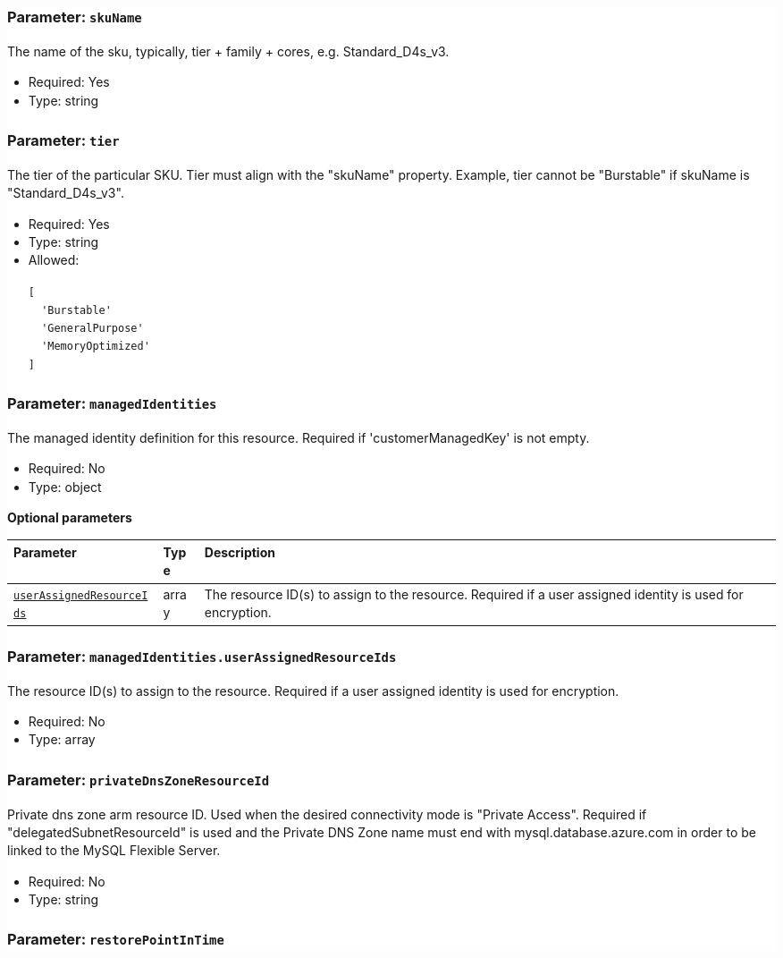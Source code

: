 ### Parameter: `skuName`

The name of the sku, typically, tier + family + cores, e.g. Standard_D4s_v3.

- Required: Yes
- Type: string

### Parameter: `tier`

The tier of the particular SKU. Tier must align with the "skuName" property. Example, tier cannot be "Burstable" if skuName is "Standard_D4s_v3".

- Required: Yes
- Type: string
- Allowed:
  ```Bicep
  [
    'Burstable'
    'GeneralPurpose'
    'MemoryOptimized'
  ]
  ```

### Parameter: `managedIdentities`

The managed identity definition for this resource. Required if 'customerManagedKey' is not empty.

- Required: No
- Type: object

**Optional parameters**

| Parameter | Type | Description |
| :-- | :-- | :-- |
| [`userAssignedResourceIds`](#parameter-managedidentitiesuserassignedresourceids) | array | The resource ID(s) to assign to the resource. Required if a user assigned identity is used for encryption. |

### Parameter: `managedIdentities.userAssignedResourceIds`

The resource ID(s) to assign to the resource. Required if a user assigned identity is used for encryption.

- Required: No
- Type: array

### Parameter: `privateDnsZoneResourceId`

Private dns zone arm resource ID. Used when the desired connectivity mode is "Private Access". Required if "delegatedSubnetResourceId" is used and the Private DNS Zone name must end with mysql.database.azure.com in order to be linked to the MySQL Flexible Server.

- Required: No
- Type: string

### Parameter: `restorePointInTime`
